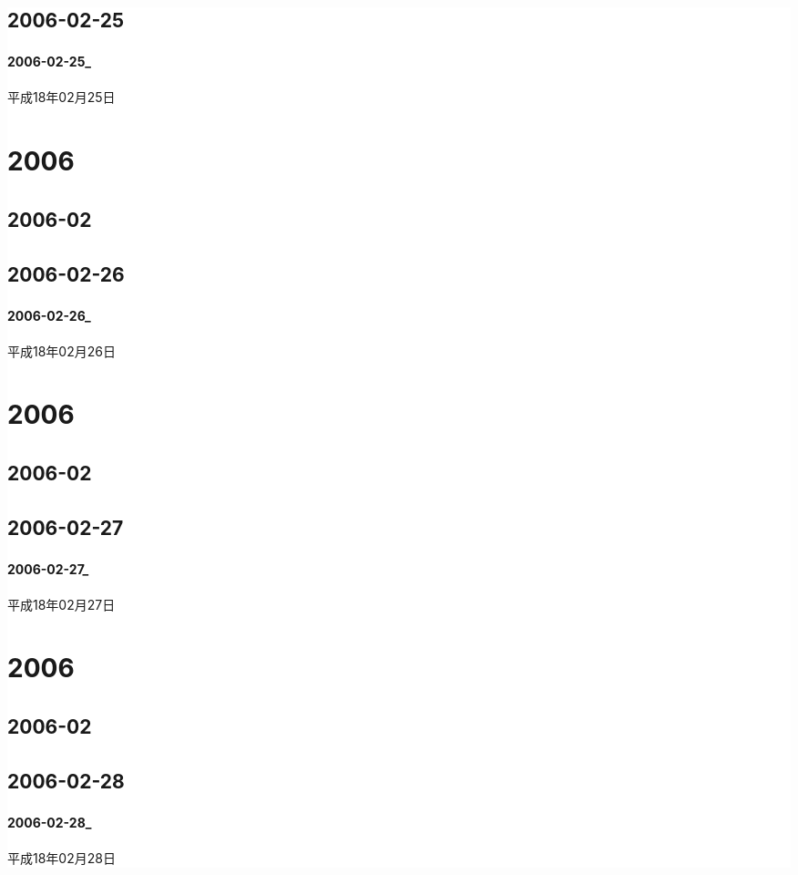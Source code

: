 ## 2006-02-25

#### 2006-02-25_

平成18年02月25日


# 2006

## 2006-02

## 2006-02-26

#### 2006-02-26_

平成18年02月26日


# 2006

## 2006-02

## 2006-02-27

#### 2006-02-27_

平成18年02月27日


# 2006

## 2006-02

## 2006-02-28

#### 2006-02-28_

平成18年02月28日

